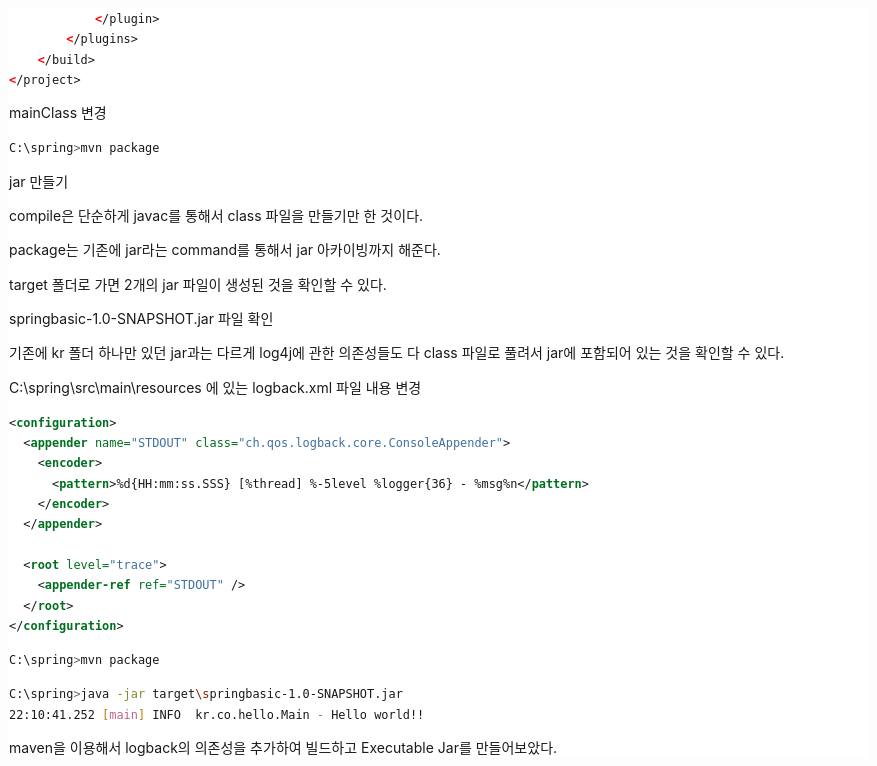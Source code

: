 ```xml
            </plugin>
        </plugins>
    </build>
</project>
```

mainClass 변경



```bash
C:\spring>mvn package
```

jar 만들기

compile은 단순하게 javac를 통해서 class 파일을 만들기만 한 것이다.

package는 기존에 jar라는 command를 통해서 jar 아카이빙까지 해준다.



target 폴더로 가면 2개의 jar 파일이 생성된 것을 확인할 수 있다.

springbasic-1.0-SNAPSHOT.jar 파일 확인

기존에 kr 폴더 하나만 있던 jar과는 다르게 log4j에 관한 의존성들도 다 class 파일로 풀려서 jar에 포함되어 있는 것을 확인할 수 있다.



C:\spring\src\main\resources 에 있는 logback.xml 파일 내용 변경

```xml
<configuration>
  <appender name="STDOUT" class="ch.qos.logback.core.ConsoleAppender">
    <encoder>
      <pattern>%d{HH:mm:ss.SSS} [%thread] %-5level %logger{36} - %msg%n</pattern>
    </encoder>
  </appender>

  <root level="trace">
    <appender-ref ref="STDOUT" />
  </root>
</configuration>
```



```bash
C:\spring>mvn package
```



```bash
C:\spring>java -jar target\springbasic-1.0-SNAPSHOT.jar
22:10:41.252 [main] INFO  kr.co.hello.Main - Hello world!!
```



maven을 이용해서 logback의 의존성을 추가하여 빌드하고 Executable Jar를 만들어보았다.

